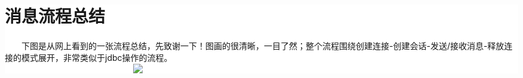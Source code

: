 ```
```

# 消息流程总结
&emsp;&emsp;下图是从网上看到的一张流程总结，先致谢一下！图画的很清晰，一目了然；整个流程围绕创建连接-创建会话-发送/接收消息-释放连接的模式展开，非常类似于jdbc操作的流程。
<img style="clear: both;display: block;margin:auto;" src="https://github.com/ttfisher/images/raw/master/2018/2018-08-21-07.jpg" width="50%">